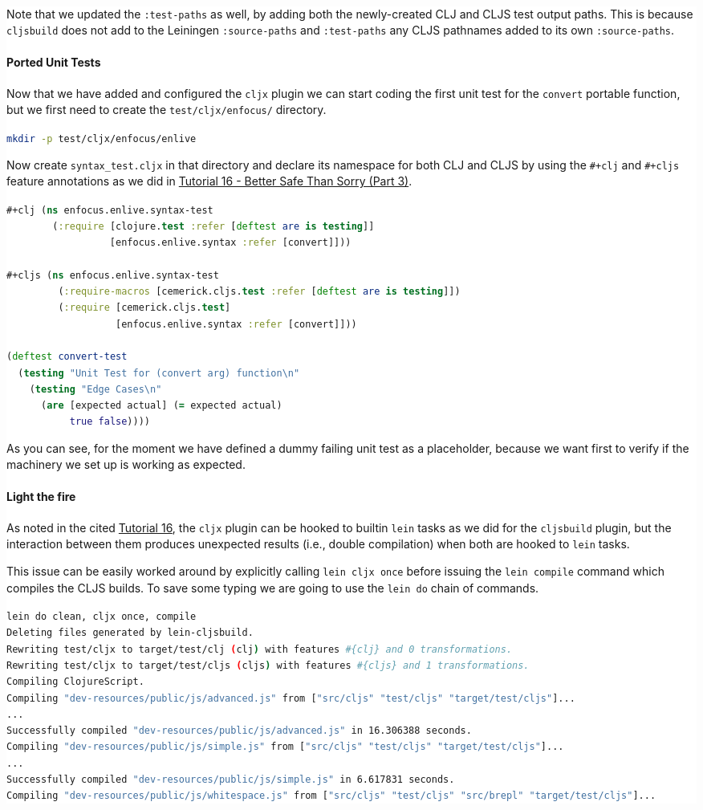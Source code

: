 Note that we updated the `:test-paths` as well, by adding both
the newly-created CLJ and CLJS test output paths.
This is because `cljsbuild` does not add to the
Leiningen `:source-paths` and `:test-paths` any CLJS pathnames added
to its own `:source-paths`.

#### Ported Unit Tests

Now that we have added and configured the `cljx` plugin we can start
coding the first unit test for the `convert` portable function, but we
first need to create the `test/cljx/enfocus/` directory.

```bash
mkdir -p test/cljx/enfocus/enlive
```

Now create `syntax_test.cljx` in that directory and declare
its namespace for both CLJ and CLJS by using the `#+clj` and
`#+cljs` feature annotations as we did in
[Tutorial 16 - Better Safe Than Sorry (Part 3)][7].

```clj
#+clj (ns enfocus.enlive.syntax-test
        (:require [clojure.test :refer [deftest are is testing]]
                  [enfocus.enlive.syntax :refer [convert]]))

#+cljs (ns enfocus.enlive.syntax-test
         (:require-macros [cemerick.cljs.test :refer [deftest are is testing]])
         (:require [cemerick.cljs.test]
                   [enfocus.enlive.syntax :refer [convert]]))

(deftest convert-test
  (testing "Unit Test for (convert arg) function\n"
    (testing "Edge Cases\n"
      (are [expected actual] (= expected actual)
           true false))))
```

As you can see, for the moment we have defined a dummy failing unit test as
a placeholder, because we want first to verify if the machinery we set
up is working as expected.

#### Light the fire

As noted in the cited [Tutorial 16][7], the `cljx` plugin can be
hooked to builtin `lein` tasks as we did for the `cljsbuild` plugin, but the
interaction between them produces unexpected results (i.e., double
compilation) when both are hooked to `lein` tasks.

This issue can be easily worked around by explicitly calling `lein
cljx once` before issuing the `lein compile` command which
compiles the CLJS builds. To save some typing we are going to use
the `lein do` chain of commands.

```bash
lein do clean, cljx once, compile
Deleting files generated by lein-cljsbuild.
Rewriting test/cljx to target/test/clj (clj) with features #{clj} and 0 transformations.
Rewriting test/cljx to target/test/cljs (cljs) with features #{cljs} and 1 transformations.
Compiling ClojureScript.
Compiling "dev-resources/public/js/advanced.js" from ["src/cljs" "test/cljs" "target/test/cljs"]...
...
Successfully compiled "dev-resources/public/js/advanced.js" in 16.306388 seconds.
Compiling "dev-resources/public/js/simple.js" from ["src/cljs" "test/cljs" "target/test/cljs"]...
...
Successfully compiled "dev-resources/public/js/simple.js" in 6.617831 seconds.
Compiling "dev-resources/public/js/whitespace.js" from ["src/cljs" "test/cljs" "src/brepl" "target/test/cljs"]...
```

[1]: https://github.com/magomimmo/modern-cljs/blob/master/doc/tutorial-21.md
[2]: https://github.com/ckirkendall/enfocus
[3]: https://github.com/cemerick/piggieback
[4]: https://github.com/cemerick/clojurescript.test
[5]: http://localhost:3000/
[6]: https://github.com/ckirkendall
[7]: https://github.com/magomimmo/modern-cljs/blob/master/doc/tutorial-16.md
[8]: https://github.com/magomimmo/modern-cljs/blob/master/doc/tutorial-20.md
[9]: https://github.com/magomimmo/modern-cljs/blob/master/doc/tutorial-18.md
[10]: https://github.com/magomimmo/modern-cljs/blob/master/doc/tutorial-19.md
[11]: http://www.joyofclojure.com/
[12]: https://github.com/fogus
[13]: https://github.com/Chouser
[14]: https://github.com/richhickey
[15]: http://thinkrelevance.com/blog/2013/06/04/clojure-workflow-reloaded
[16]: https://github.com/stuartsierra
